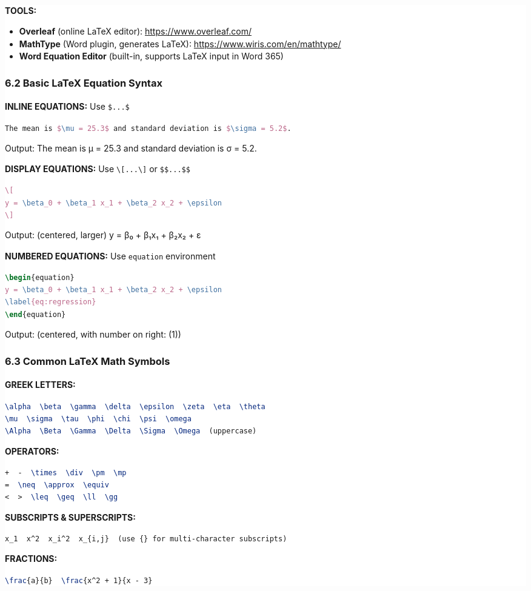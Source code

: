**TOOLS:**
- **Overleaf** (online LaTeX editor): https://www.overleaf.com/
- **MathType** (Word plugin, generates LaTeX): https://www.wiris.com/en/mathtype/
- **Word Equation Editor** (built-in, supports LaTeX input in Word 365)

### 6.2 Basic LaTeX Equation Syntax

**INLINE EQUATIONS:** Use `$...$`
```latex
The mean is $\mu = 25.3$ and standard deviation is $\sigma = 5.2$.
```
Output: The mean is μ = 25.3 and standard deviation is σ = 5.2.

**DISPLAY EQUATIONS:** Use `\[...\]` or `$$...$$`
```latex
\[
y = \beta_0 + \beta_1 x_1 + \beta_2 x_2 + \epsilon
\]
```
Output: (centered, larger)
y = β₀ + β₁x₁ + β₂x₂ + ε

**NUMBERED EQUATIONS:** Use `equation` environment
```latex
\begin{equation}
y = \beta_0 + \beta_1 x_1 + \beta_2 x_2 + \epsilon
\label{eq:regression}
\end{equation}
```
Output: (centered, with number on right: (1))

### 6.3 Common LaTeX Math Symbols

**GREEK LETTERS:**
```latex
\alpha  \beta  \gamma  \delta  \epsilon  \zeta  \eta  \theta
\mu  \sigma  \tau  \phi  \chi  \psi  \omega
\Alpha  \Beta  \Gamma  \Delta  \Sigma  \Omega  (uppercase)
```

**OPERATORS:**
```latex
+  -  \times  \div  \pm  \mp
=  \neq  \approx  \equiv
<  >  \leq  \geq  \ll  \gg
```

**SUBSCRIPTS & SUPERSCRIPTS:**
```latex
x_1  x^2  x_i^2  x_{i,j}  (use {} for multi-character subscripts)
```

**FRACTIONS:**
```latex
\frac{a}{b}  \frac{x^2 + 1}{x - 3}
```
